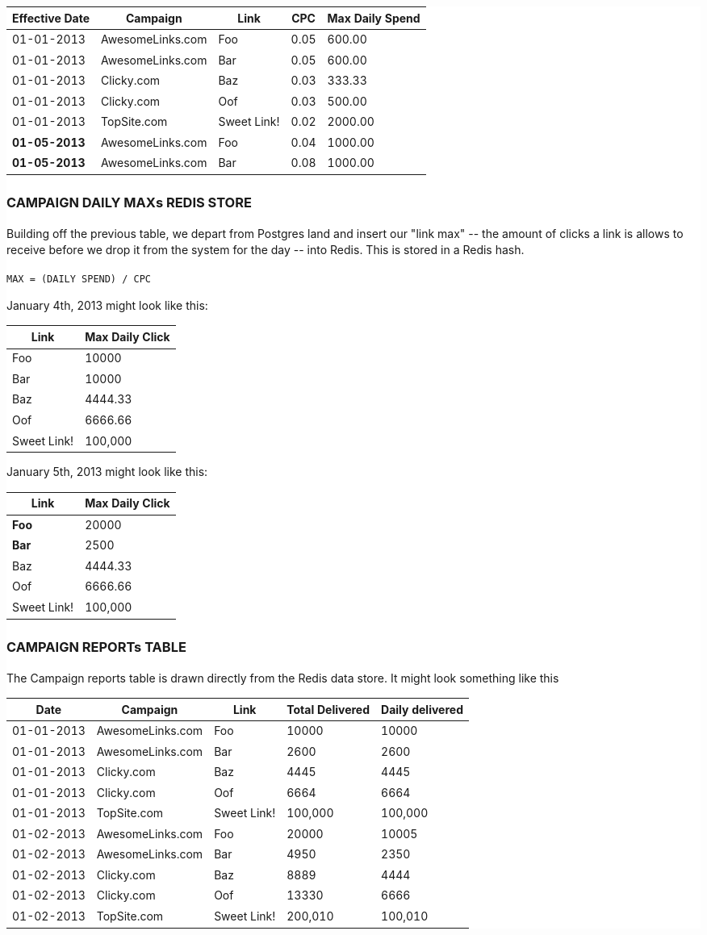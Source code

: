 Effective Date | Campaign | Link | CPC | Max Daily Spend |
-------------- | ------- | ----- | --- | ----------- |
01-01-2013  | AwesomeLinks.com | Foo     | 0.05 | 600.00
01-01-2013  | AwesomeLinks.com | Bar     | 0.05 | 600.00
01-01-2013  | Clicky.com       | Baz     | 0.03 | 333.33
01-01-2013  | Clicky.com       | Oof     | 0.03 | 500.00
01-01-2013  | TopSite.com      | Sweet Link! | 0.02 |2000.00
**01-05-2013**  | AwesomeLinks.com | Foo     | 0.04 | 1000.00
**01-05-2013**  | AwesomeLinks.com | Bar     | 0.08 | 1000.00

### CAMPAIGN DAILY MAXs REDIS STORE ###

Building off the previous table, we depart from Postgres land and insert our "link max" -- the amount of clicks a link is allows to receive before we drop it from the system for the day -- into Redis.  This is stored in a Redis hash.

    MAX = (DAILY SPEND) / CPC

January 4th, 2013 might look like this:

Link | Max Daily Click
--- | -----
Foo | 10000
Bar | 10000
Baz | 4444.33
Oof | 6666.66
Sweet Link! | 100,000

January 5th, 2013 might look like this:

Link | Max Daily Click
--- | -----
**Foo** | 20000
**Bar** | 2500
Baz | 4444.33
Oof | 6666.66
Sweet Link! | 100,000

### CAMPAIGN REPORTs TABLE ###

The Campaign reports table is drawn directly from the Redis data store.  It might look something like this

Date        | Campaign | Link | Total Delivered | Daily delivered
----------- | -------- | ---- | --------------- | ---------------
01-01-2013  | AwesomeLinks.com | Foo     | 10000 | 10000
01-01-2013  | AwesomeLinks.com | Bar     | 2600 |  2600
01-01-2013  | Clicky.com       | Baz     | 4445 | 4445
01-01-2013  | Clicky.com       | Oof     | 6664 | 6664
01-01-2013  | TopSite.com      | Sweet Link! | 100,000 | 100,000
01-02-2013  | AwesomeLinks.com | Foo     | 20000 | 10005
01-02-2013  | AwesomeLinks.com | Bar     | 4950 |  2350
01-02-2013  | Clicky.com       | Baz     | 8889 | 4444
01-02-2013  | Clicky.com       | Oof     | 13330 | 6666
01-02-2013  | TopSite.com      | Sweet Link! | 200,010 | 100,010
